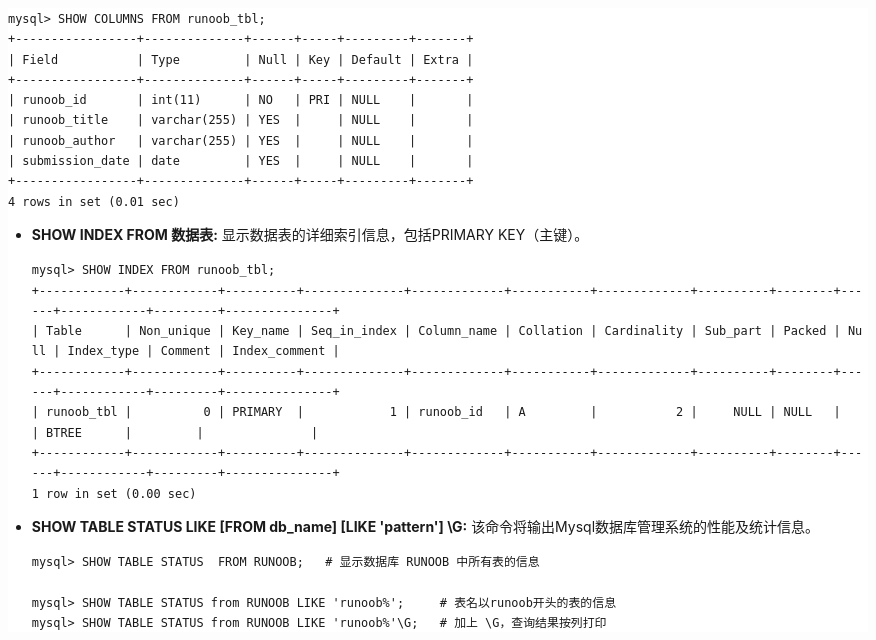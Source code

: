   ```mysql
  mysql> SHOW COLUMNS FROM runoob_tbl;
  +-----------------+--------------+------+-----+---------+-------+
  | Field           | Type         | Null | Key | Default | Extra |
  +-----------------+--------------+------+-----+---------+-------+
  | runoob_id       | int(11)      | NO   | PRI | NULL    |       |
  | runoob_title    | varchar(255) | YES  |     | NULL    |       |
  | runoob_author   | varchar(255) | YES  |     | NULL    |       |
  | submission_date | date         | YES  |     | NULL    |       |
  +-----------------+--------------+------+-----+---------+-------+
  4 rows in set (0.01 sec)
  ```

- **SHOW INDEX FROM 数据表:**
   显示数据表的详细索引信息，包括PRIMARY KEY（主键）。

  ```mysql
  mysql> SHOW INDEX FROM runoob_tbl;
  +------------+------------+----------+--------------+-------------+-----------+-------------+----------+--------+------+------------+---------+---------------+
  | Table      | Non_unique | Key_name | Seq_in_index | Column_name | Collation | Cardinality | Sub_part | Packed | Null | Index_type | Comment | Index_comment |
  +------------+------------+----------+--------------+-------------+-----------+-------------+----------+--------+------+------------+---------+---------------+
  | runoob_tbl |          0 | PRIMARY  |            1 | runoob_id   | A         |           2 |     NULL | NULL   |      | BTREE      |         |               |
  +------------+------------+----------+--------------+-------------+-----------+-------------+----------+--------+------+------------+---------+---------------+
  1 row in set (0.00 sec)
  ```

- **SHOW TABLE STATUS LIKE  [FROM db_name] [LIKE 'pattern'] \G:** 
   该命令将输出Mysql数据库管理系统的性能及统计信息。

  ```mysql
  mysql> SHOW TABLE STATUS  FROM RUNOOB;   # 显示数据库 RUNOOB 中所有表的信息
  
  mysql> SHOW TABLE STATUS from RUNOOB LIKE 'runoob%';     # 表名以runoob开头的表的信息
  mysql> SHOW TABLE STATUS from RUNOOB LIKE 'runoob%'\G;   # 加上 \G，查询结果按列打印
  ```
